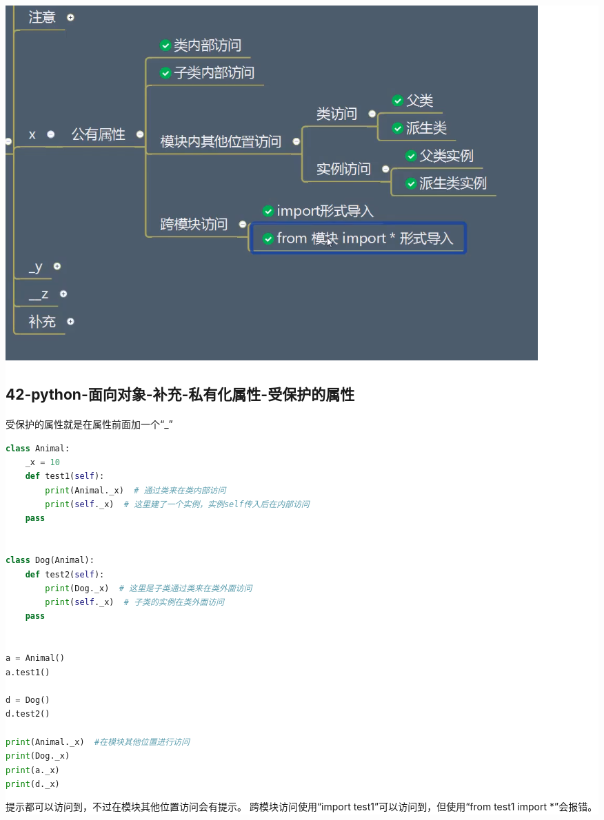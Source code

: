 ![](2021-02-27-21-48-34.png)

## 42-python-面向对象-补充-私有化属性-受保护的属性
受保护的属性就是在属性前面加一个“_”
```python
class Animal:
    _x = 10
    def test1(self):
        print(Animal._x)  # 通过类来在类内部访问
        print(self._x)  # 这里建了一个实例，实例self传入后在内部访问
    pass


class Dog(Animal):
    def test2(self):
        print(Dog._x)  # 这里是子类通过类来在类外面访问
        print(self._x)  # 子类的实例在类外面访问
    pass


a = Animal()
a.test1()

d = Dog()
d.test2()

print(Animal._x)  #在模块其他位置进行访问
print(Dog._x)
print(a._x)
print(d._x)
```
提示都可以访问到，不过在模块其他位置访问会有提示。
跨模块访问使用“import test1”可以访问到，但使用“from test1 import *”会报错。